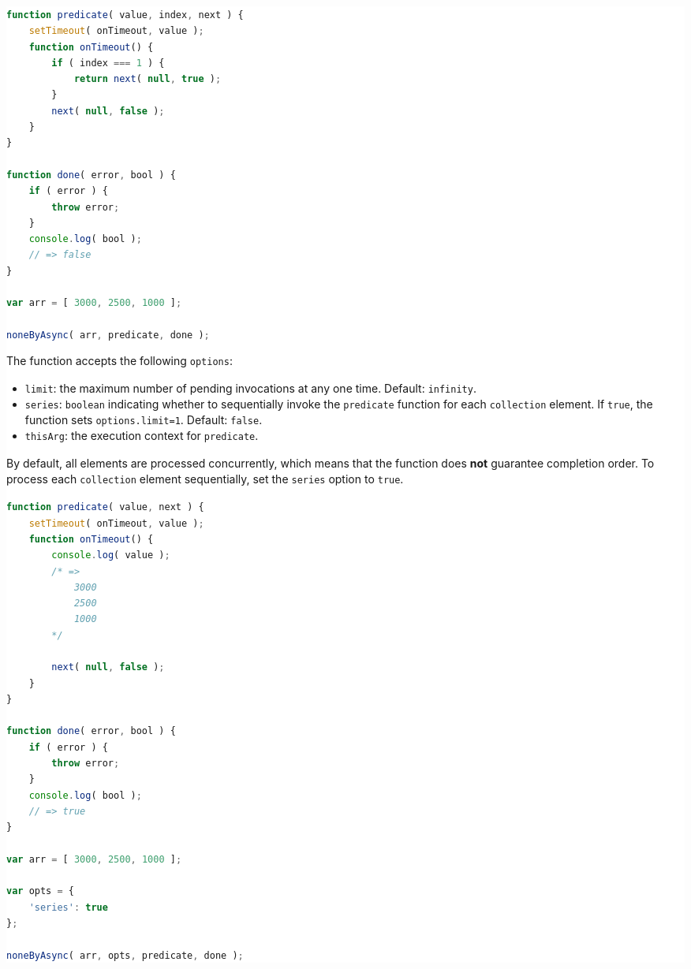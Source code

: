 ```javascript
function predicate( value, index, next ) {
    setTimeout( onTimeout, value );
    function onTimeout() {
        if ( index === 1 ) {
            return next( null, true );
        }
        next( null, false );
    }
}

function done( error, bool ) {
    if ( error ) {
        throw error;
    }
    console.log( bool );
    // => false
}

var arr = [ 3000, 2500, 1000 ];

noneByAsync( arr, predicate, done );
```

The function accepts the following `options`:

-   `limit`: the maximum number of pending invocations at any one time. Default: `infinity`.
-   `series`: `boolean` indicating whether to sequentially invoke the `predicate` function for each `collection` element. If `true`, the function sets `options.limit=1`. Default: `false`.
-   `thisArg`: the execution context for `predicate`.

By default, all elements are processed concurrently, which means that the function does **not** guarantee completion order. To process each `collection` element sequentially, set the `series` option to `true`.

```javascript
function predicate( value, next ) {
    setTimeout( onTimeout, value );
    function onTimeout() {
        console.log( value );
        /* =>
            3000
            2500
            1000
        */

        next( null, false );
    }
}

function done( error, bool ) {
    if ( error ) {
        throw error;
    }
    console.log( bool );
    // => true
}

var arr = [ 3000, 2500, 1000 ];

var opts = {
    'series': true
};

noneByAsync( arr, opts, predicate, done );
```


[mdn-array]: https://developer.mozilla.org/en-US/docs/Web/JavaScript/Reference/Global_Objects/Array
[mdn-typed-array]: https://developer.mozilla.org/en-US/docs/Web/JavaScript/Reference/Global_Objects/TypedArray
[mdn-object]: https://developer.mozilla.org/en-US/docs/Web/JavaScript/Reference/Global_Objects/Object
[@stdlib/utils/async/any-by]: https://github.com/stdlib-js/stdlib/tree/develop/lib/node_modules/%40stdlib/utils/async/any-by
[@stdlib/utils/async/every-by]: https://github.com/stdlib-js/stdlib/tree/develop/lib/node_modules/%40stdlib/utils/async/every-by
[@stdlib/utils/async/for-each]: https://github.com/stdlib-js/stdlib/tree/develop/lib/node_modules/%40stdlib/utils/async/for-each
[@stdlib/utils/none-by]: https://github.com/stdlib-js/stdlib/tree/develop/lib/node_modules/%40stdlib/utils/none-by
[@stdlib/utils/async/none-by-right]: https://github.com/stdlib-js/stdlib/tree/develop/lib/node_modules/%40stdlib/utils/async/none-by-right
[@stdlib/utils/async/some-by]: https://github.com/stdlib-js/stdlib/tree/develop/lib/node_modules/%40stdlib/utils/async/some-by
